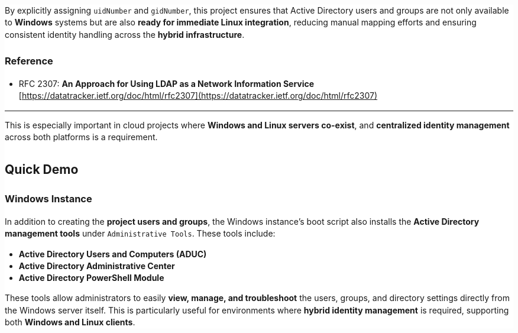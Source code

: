 By explicitly assigning `uidNumber` and `gidNumber`, this project ensures that Active Directory users and groups are not only available to **Windows** systems but are also **ready for immediate Linux integration**, reducing manual mapping efforts and ensuring consistent identity handling across the **hybrid infrastructure**.

### Reference
- RFC 2307: **An Approach for Using LDAP as a Network Information Service**  
  [https://datatracker.ietf.org/doc/html/rfc2307](https://datatracker.ietf.org/doc/html/rfc2307)

---

This is especially important in cloud projects where **Windows and Linux servers co-exist**, and **centralized identity management** across both platforms is a requirement.

## Quick Demo

### Windows Instance

In addition to creating the **project users and groups**, the Windows instance’s boot script also installs the **Active Directory management tools** under `Administrative Tools`. These tools include:

- **Active Directory Users and Computers (ADUC)**  
- **Active Directory Administrative Center**  
- **Active Directory PowerShell Module**

These tools allow administrators to easily **view, manage, and troubleshoot** the users, groups, and directory settings directly from the Windows server itself. This is particularly useful for environments where **hybrid identity management** is required, supporting both **Windows and Linux clients**.
